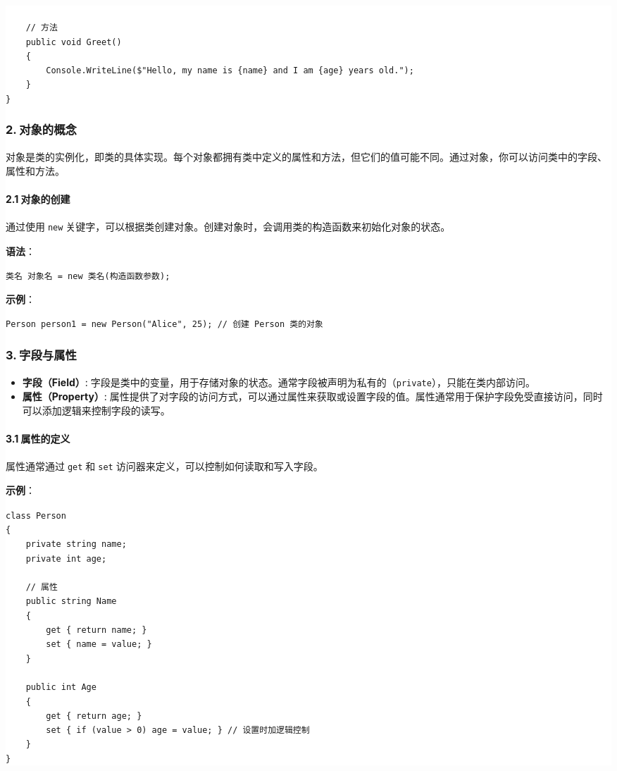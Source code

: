 ```

    // 方法
    public void Greet()
    {
        Console.WriteLine($"Hello, my name is {name} and I am {age} years old.");
    }
}
```

### 2. **对象的概念**

对象是类的实例化，即类的具体实现。每个对象都拥有类中定义的属性和方法，但它们的值可能不同。通过对象，你可以访问类中的字段、属性和方法。

#### 2.1 **对象的创建**

通过使用 `new` 关键字，可以根据类创建对象。创建对象时，会调用类的构造函数来初始化对象的状态。

**语法**：

```
类名 对象名 = new 类名(构造函数参数);
```

**示例**：

```
Person person1 = new Person("Alice", 25); // 创建 Person 类的对象
```

### 3. **字段与属性**

- **字段（Field）**: 字段是类中的变量，用于存储对象的状态。通常字段被声明为私有的（`private`），只能在类内部访问。
- **属性（Property）**: 属性提供了对字段的访问方式，可以通过属性来获取或设置字段的值。属性通常用于保护字段免受直接访问，同时可以添加逻辑来控制字段的读写。

#### 3.1 **属性的定义**

属性通常通过 `get` 和 `set` 访问器来定义，可以控制如何读取和写入字段。

**示例**：

```
class Person
{
    private string name;
    private int age;

    // 属性
    public string Name
    {
        get { return name; }
        set { name = value; }
    }

    public int Age
    {
        get { return age; }
        set { if (value > 0) age = value; } // 设置时加逻辑控制
    }
}
```
